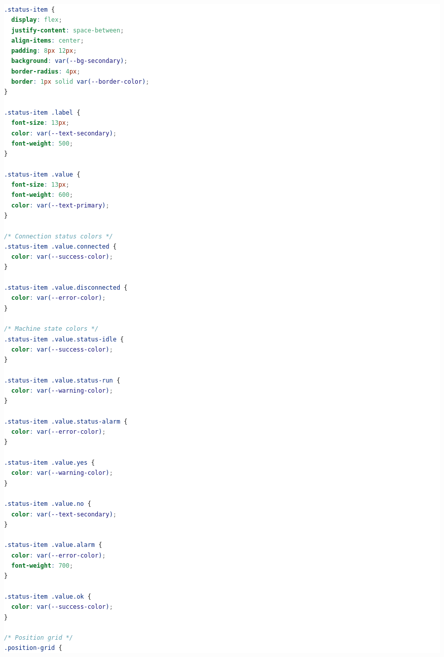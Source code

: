 ```css
.status-item {
  display: flex;
  justify-content: space-between;
  align-items: center;
  padding: 8px 12px;
  background: var(--bg-secondary);
  border-radius: 4px;
  border: 1px solid var(--border-color);
}

.status-item .label {
  font-size: 13px;
  color: var(--text-secondary);
  font-weight: 500;
}

.status-item .value {
  font-size: 13px;
  font-weight: 600;
  color: var(--text-primary);
}

/* Connection status colors */
.status-item .value.connected {
  color: var(--success-color);
}

.status-item .value.disconnected {
  color: var(--error-color);
}

/* Machine state colors */
.status-item .value.status-idle {
  color: var(--success-color);
}

.status-item .value.status-run {
  color: var(--warning-color);
}

.status-item .value.status-alarm {
  color: var(--error-color);
}

.status-item .value.yes {
  color: var(--warning-color);
}

.status-item .value.no {
  color: var(--text-secondary);
}

.status-item .value.alarm {
  color: var(--error-color);
  font-weight: 700;
}

.status-item .value.ok {
  color: var(--success-color);
}

/* Position grid */
.position-grid {
```